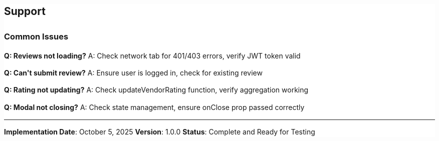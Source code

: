 ## Support

### Common Issues

**Q: Reviews not loading?**
A: Check network tab for 401/403 errors, verify JWT token valid

**Q: Can't submit review?**
A: Ensure user is logged in, check for existing review

**Q: Rating not updating?**
A: Check updateVendorRating function, verify aggregation working

**Q: Modal not closing?**
A: Check state management, ensure onClose prop passed correctly

---

**Implementation Date**: October 5, 2025
**Version**: 1.0.0
**Status**: Complete and Ready for Testing
